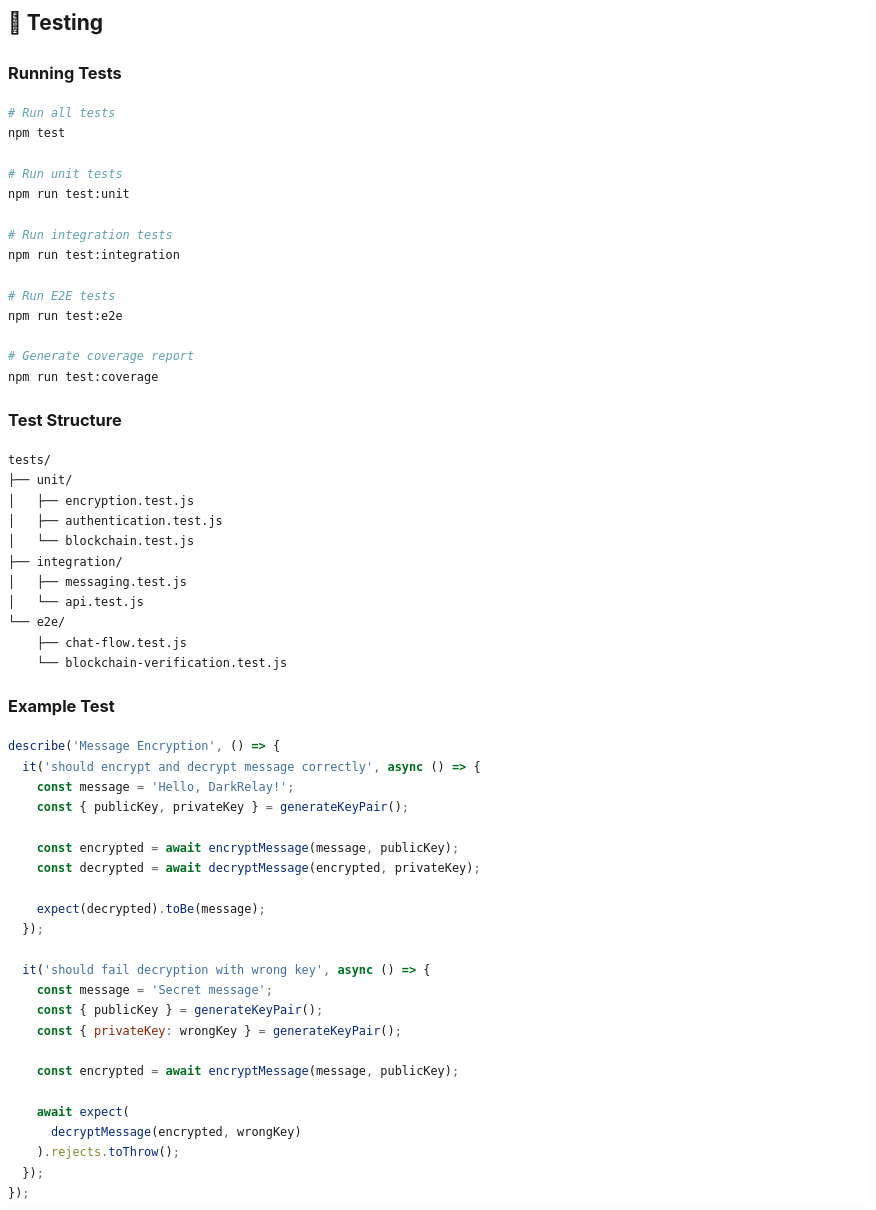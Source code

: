 
## 🧪 Testing

### Running Tests

```bash
# Run all tests
npm test

# Run unit tests
npm run test:unit

# Run integration tests
npm run test:integration

# Run E2E tests
npm run test:e2e

# Generate coverage report
npm run test:coverage
```

### Test Structure

```
tests/
├── unit/
│   ├── encryption.test.js
│   ├── authentication.test.js
│   └── blockchain.test.js
├── integration/
│   ├── messaging.test.js
│   └── api.test.js
└── e2e/
    ├── chat-flow.test.js
    └── blockchain-verification.test.js
```

### Example Test

```javascript
describe('Message Encryption', () => {
  it('should encrypt and decrypt message correctly', async () => {
    const message = 'Hello, DarkRelay!';
    const { publicKey, privateKey } = generateKeyPair();
    
    const encrypted = await encryptMessage(message, publicKey);
    const decrypted = await decryptMessage(encrypted, privateKey);
    
    expect(decrypted).toBe(message);
  });
  
  it('should fail decryption with wrong key', async () => {
    const message = 'Secret message';
    const { publicKey } = generateKeyPair();
    const { privateKey: wrongKey } = generateKeyPair();
    
    const encrypted = await encryptMessage(message, publicKey);
    
    await expect(
      decryptMessage(encrypted, wrongKey)
    ).rejects.toThrow();
  });
});
```